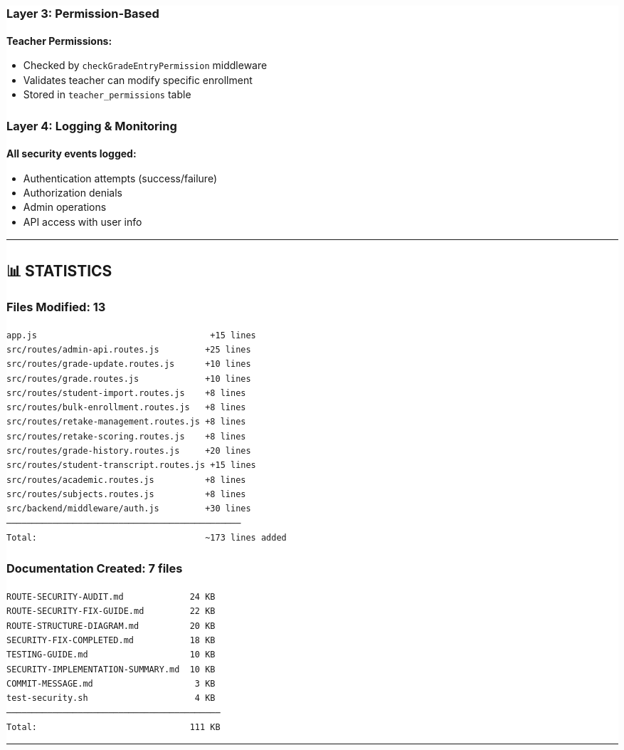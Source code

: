 ### Layer 3: Permission-Based

**Teacher Permissions:**
- Checked by `checkGradeEntryPermission` middleware
- Validates teacher can modify specific enrollment
- Stored in `teacher_permissions` table

### Layer 4: Logging & Monitoring

**All security events logged:**
- Authentication attempts (success/failure)
- Authorization denials
- Admin operations
- API access with user info

---

## 📊 STATISTICS

### Files Modified: 13

```
app.js                                  +15 lines
src/routes/admin-api.routes.js         +25 lines
src/routes/grade-update.routes.js      +10 lines
src/routes/grade.routes.js             +10 lines
src/routes/student-import.routes.js    +8 lines
src/routes/bulk-enrollment.routes.js   +8 lines
src/routes/retake-management.routes.js +8 lines
src/routes/retake-scoring.routes.js    +8 lines
src/routes/grade-history.routes.js     +20 lines
src/routes/student-transcript.routes.js +15 lines
src/routes/academic.routes.js          +8 lines
src/routes/subjects.routes.js          +8 lines
src/backend/middleware/auth.js         +30 lines
──────────────────────────────────────────────
Total:                                 ~173 lines added
```

### Documentation Created: 7 files

```
ROUTE-SECURITY-AUDIT.md             24 KB
ROUTE-SECURITY-FIX-GUIDE.md         22 KB
ROUTE-STRUCTURE-DIAGRAM.md          20 KB
SECURITY-FIX-COMPLETED.md           18 KB
TESTING-GUIDE.md                    10 KB
SECURITY-IMPLEMENTATION-SUMMARY.md  10 KB
COMMIT-MESSAGE.md                    3 KB
test-security.sh                     4 KB
──────────────────────────────────────────
Total:                              111 KB
```

---